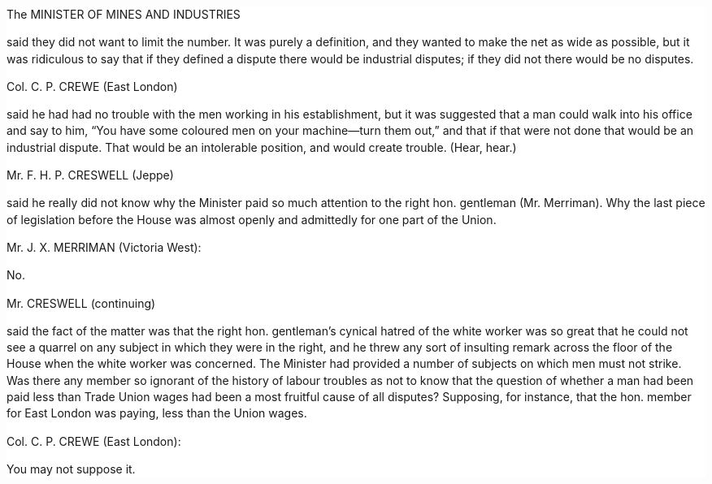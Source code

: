 </speech>

<speech by="#minister_of_mines_and_industries">

<from>The <person refersTo="hansard_za">MINISTER OF MINES AND INDUSTRIES</person></from>

<p>said they did not want to limit the number. It was purely a definition, and they wanted to make the net as wide as possible, but it was ridiculous to say that if they defined a dispute there would be industrial disputes; if they did not there would be no disputes.</p>

</speech>

<speech by="#crewe">

<from>Col. <person refersTo="hansard_za">C. P. CREWE</person> (East London)</from>

<p>said he had had no trouble with the men working in his establishment, but it was suggested that a man could walk into his office and say to him, &#x201C;You have some coloured men on your machine&#x2014;turn them out,&#x201D; and that if that were not done that would be an industrial dispute. That would be an intolerable position, and would create trouble. (Hear, hear.)</p>

</speech>

<speech by="#creswell">

<from>Mr. <person refersTo="hansard_za">F. H. P. CRESWELL</person> (Jeppe)</from>

<p>said he really did not know why the Minister paid so much attention to the right hon. gentleman (Mr. Merriman). Why the last piece of legislation before the House was almost openly and admittedly for one part of the Union.</p>

</speech>

<speech by="#merriman">

<from>Mr. <person refersTo="hansard_za">J. X. MERRIMAN</person> (Victoria West):</from>

<p>No.</p>

</speech>

<speech by="#creswell">

<from>Mr. <person refersTo="hansard_za">CRESWELL</person> (continuing)</from>

<p>said the fact of the matter was that the right hon. gentleman&#x2019;s cynical hatred of the white worker was so great that he could not see a quarrel on any subject in which they were in the right, and he threw any sort of insulting remark across the floor of the House when the white worker was concerned. The Minister had provided a number of subjects on which men must not strike. Was there any member so ignorant of the history of labour troubles as not to know that the question of whether a man had been paid less than Trade Union wages had been a most fruitful cause of all disputes&#x003F; Supposing, for instance, that the hon. member for East London was paying, less than the Union wages.</p>

</speech>

<speech by="#crewe">

<from>Col. <person refersTo="hansard_za">C. P. CREWE</person> (East London):</from>

<p>You may not suppose it.</p>

